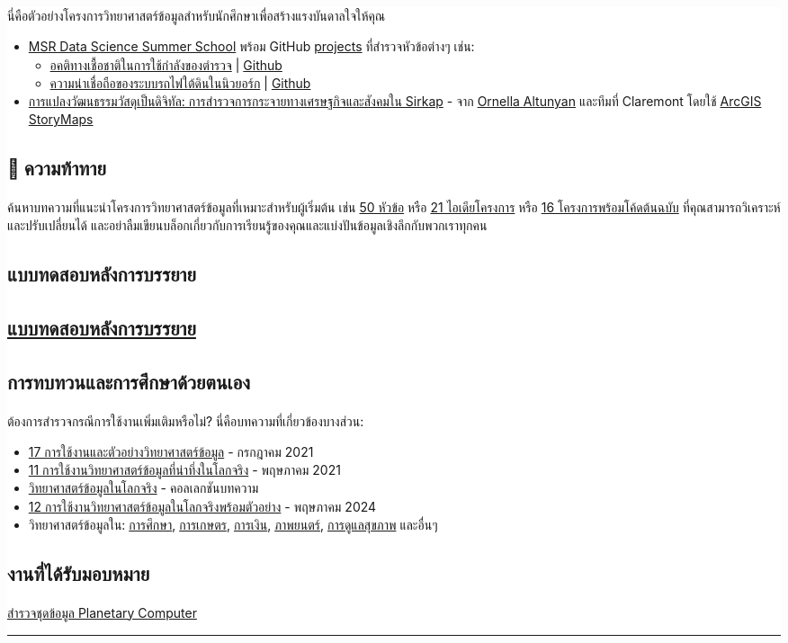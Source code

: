 นี่คือตัวอย่างโครงการวิทยาศาสตร์ข้อมูลสำหรับนักศึกษาเพื่อสร้างแรงบันดาลใจให้คุณ

* [MSR Data Science Summer School](https://www.microsoft.com/en-us/research/academic-program/data-science-summer-school/#!projects) พร้อม GitHub [projects](https://github.com/msr-ds3) ที่สำรวจหัวข้อต่างๆ เช่น:
    - [อคติทางเชื้อชาติในการใช้กำลังของตำรวจ](https://www.microsoft.com/en-us/research/video/data-science-summer-school-2019-replicating-an-empirical-analysis-of-racial-differences-in-police-use-of-force/) | [Github](https://github.com/msr-ds3/stop-question-frisk)
    - [ความน่าเชื่อถือของระบบรถไฟใต้ดินในนิวยอร์ก](https://www.microsoft.com/en-us/research/video/data-science-summer-school-2018-exploring-the-reliability-of-the-nyc-subway-system/) | [Github](https://github.com/msr-ds3/nyctransit)
* [การแปลงวัฒนธรรมวัสดุเป็นดิจิทัล: การสำรวจการกระจายทางเศรษฐกิจและสังคมใน Sirkap](https://claremont.maps.arcgis.com/apps/Cascade/index.html?appid=bdf2aef0f45a4674ba41cd373fa23afc) - จาก [Ornella Altunyan](https://twitter.com/ornelladotcom) และทีมที่ Claremont โดยใช้ [ArcGIS StoryMaps](https://storymaps.arcgis.com/)

## 🚀 ความท้าทาย

ค้นหาบทความที่แนะนำโครงการวิทยาศาสตร์ข้อมูลที่เหมาะสำหรับผู้เริ่มต้น เช่น [50 หัวข้อ](https://www.upgrad.com/blog/data-science-project-ideas-topics-beginners/) หรือ [21 ไอเดียโครงการ](https://www.intellspot.com/data-science-project-ideas) หรือ [16 โครงการพร้อมโค้ดต้นฉบับ](https://data-flair.training/blogs/data-science-project-ideas/) ที่คุณสามารถวิเคราะห์และปรับเปลี่ยนได้ และอย่าลืมเขียนบล็อกเกี่ยวกับการเรียนรู้ของคุณและแบ่งปันข้อมูลเชิงลึกกับพวกเราทุกคน

## แบบทดสอบหลังการบรรยาย

## [แบบทดสอบหลังการบรรยาย](https://ff-quizzes.netlify.app/en/ds/quiz/39)

## การทบทวนและการศึกษาด้วยตนเอง

ต้องการสำรวจกรณีการใช้งานเพิ่มเติมหรือไม่? นี่คือบทความที่เกี่ยวข้องบางส่วน:
* [17 การใช้งานและตัวอย่างวิทยาศาสตร์ข้อมูล](https://builtin.com/data-science/data-science-applications-examples) - กรกฎาคม 2021
* [11 การใช้งานวิทยาศาสตร์ข้อมูลที่น่าทึ่งในโลกจริง](https://myblindbird.com/data-science-applications-real-world/) - พฤษภาคม 2021
* [วิทยาศาสตร์ข้อมูลในโลกจริง](https://towardsdatascience.com/data-science-in-the-real-world/home) - คอลเลกชันบทความ
* [12 การใช้งานวิทยาศาสตร์ข้อมูลในโลกจริงพร้อมตัวอย่าง](https://www.scaler.com/blog/data-science-applications/) - พฤษภาคม 2024
* วิทยาศาสตร์ข้อมูลใน: [การศึกษา](https://data-flair.training/blogs/data-science-in-education/), [การเกษตร](https://data-flair.training/blogs/data-science-in-agriculture/), [การเงิน](https://data-flair.training/blogs/data-science-in-finance/), [ภาพยนตร์](https://data-flair.training/blogs/data-science-at-movies/), [การดูแลสุขภาพ](https://onlinedegrees.sandiego.edu/data-science-health-care/) และอื่นๆ

## งานที่ได้รับมอบหมาย

[สำรวจชุดข้อมูล Planetary Computer](assignment.md)

---